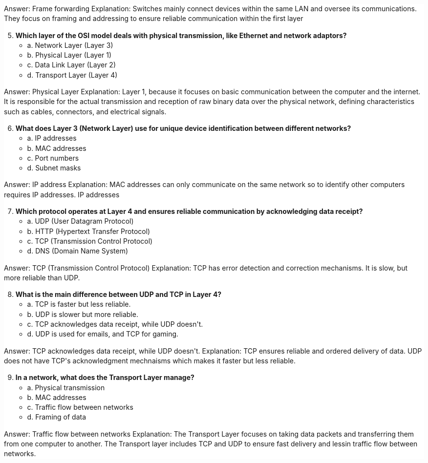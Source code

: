 Answer: Frame forwarding 
Explanation: Switches mainly connect devices within the same LAN and oversee its communications. They focus on framing and addressing to ensure reliable communication within the first layer

5. **Which layer of the OSI model deals with physical transmission, like Ethernet and network adaptors?**
   - a. Network Layer (Layer 3)
   - b. Physical Layer (Layer 1)
   - c. Data Link Layer (Layer 2)
   - d. Transport Layer (Layer 4)

Answer: Physical Layer
Explanation: Layer 1, because it focuses on basic communication between the computer and the internet. It is responsible for the actual transmission and reception of raw binary data over the physical network, defining characteristics such as cables, connectors, and electrical signals.

6. **What does Layer 3 (Network Layer) use for unique device identification between different networks?**
   - a. IP addresses
   - b. MAC addresses
   - c. Port numbers
   - d. Subnet masks

Answer: IP address
Explanation: MAC addresses can only communicate on the same network so to identify other computers requires IP addresses. IP addresses 

7. **Which protocol operates at Layer 4 and ensures reliable communication by acknowledging data receipt?**
   - a. UDP (User Datagram Protocol)
   - b. HTTP (Hypertext Transfer Protocol)
   - c. TCP (Transmission Control Protocol)
   - d. DNS (Domain Name System)

Answer: TCP (Transmission Control Protocol)
Explanation: TCP has error detection and correction mechanisms. It is slow, but more reliable than UDP. 

8. **What is the main difference between UDP and TCP in Layer 4?**
   - a. TCP is faster but less reliable.
   - b. UDP is slower but more reliable.
   - c. TCP acknowledges data receipt, while UDP doesn't.
   - d. UDP is used for emails, and TCP for gaming.

Answer: TCP acknowledges data receipt, while UDP doesn't.
Explanation: TCP ensures reliable and ordered delivery of data. UDP does not have TCP's acknowledgment mechnaisms which makes it faster but less reliable.

9. **In a network, what does the Transport Layer manage?**
   - a. Physical transmission
   - b. MAC addresses
   - c. Traffic flow between networks
   - d. Framing of data

Answer: Traffic flow between networks
Explanation: The Transport Layer focuses on taking data packets and transferring them from one computer to another. The Transport layer includes TCP and UDP to ensure fast delivery and lessin traffic flow between networks.
